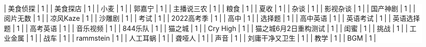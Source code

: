 | 美食侦探 | 1 |
| 美食探店 | 1 |
| 小麦 | 1 |
| 郭嘉宁 | 1 |
| 主播说三农 | 1 |
| 粮食 | 1 |
| 夏收 | 1 |
| 杂谈 | 1 |
| 影视杂谈 | 1 |
| 国产神剧 | 1 |
| 阅片无数 | 1 |
| 凉风Kaze | 1 |
| 沙雕剧 | 1 |
| 考试 | 1 |
| 2022高考季 | 1 |
| 高中 | 1 |
| 选择题 | 1 |
| 高中英语 | 1 |
| 英语考试 | 1 |
| 英语选择题 | 1 |
| 高考英语 | 1 |
| 音乐视频 | 1 |
| 844乐队 | 1 |
| 猫之城 | 1 |
| Cry High | 1 |
| 猫之城6月2日重构测试 | 1 |
| 闺蜜 | 1 |
| 挑战 | 1 |
| 工业金属 | 1 |
| 战车 | 1 |
| rammstein | 1 |
| 人工耳蜗 | 1 |
| 聋哑人 | 1 |
| 声音 | 1 |
| 刘庸干净又卫生 | 1 |
| 教学 | 1 |
| BGM | 1 |